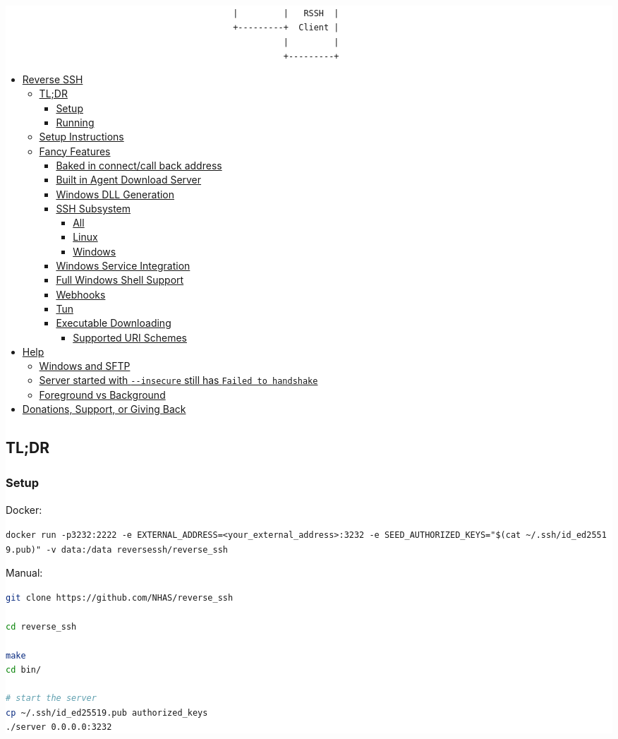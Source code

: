 ```text
                                             |         |   RSSH  |
                                             +---------+  Client |
                                                       |         |
                                                       +---------+
```

- [Reverse SSH](#reverse-ssh)
  - [TL;DR](#tldr)
    - [Setup](#setup)
    - [Running](#running)
  - [Setup Instructions](#setup-instructions)
  - [Fancy Features](#fancy-features)
    - [Baked in connect/call back address](#baked-in-connectcall-back-address)
    - [Built in Agent Download Server](#built-in-agent-download-server)
    - [Windows DLL Generation](#windows-dll-generation)
    - [SSH Subsystem](#ssh-subsystem)
      - [All](#all)
      - [Linux](#linux)
      - [Windows](#windows)
    - [Windows Service Integration](#windows-service-integration)
    - [Full Windows Shell Support](#full-windows-shell-support)
    - [Webhooks](#webhooks)
    - [Tun](#tun)
    - [Executable Downloading](#executable-downloading)
      - [Supported URI Schemes](#supported-uri-schemes)
- [Help](#help)
  - [Windows and SFTP](#windows-and-sftp)
  - [Server started with `--insecure` still has `Failed to handshake`](#server-started-with---insecure-still-has-failed-to-handshake)
  - [Foreground vs Background](#foreground-vs-background)
- [Donations, Support, or Giving Back](#donations-support-or-giving-back)

## TL;DR

### Setup

Docker:
```
docker run -p3232:2222 -e EXTERNAL_ADDRESS=<your_external_address>:3232 -e SEED_AUTHORIZED_KEYS="$(cat ~/.ssh/id_ed25519.pub)" -v data:/data reversessh/reverse_ssh
```

Manual:
```sh
git clone https://github.com/NHAS/reverse_ssh

cd reverse_ssh

make
cd bin/

# start the server
cp ~/.ssh/id_ed25519.pub authorized_keys
./server 0.0.0.0:3232
```

